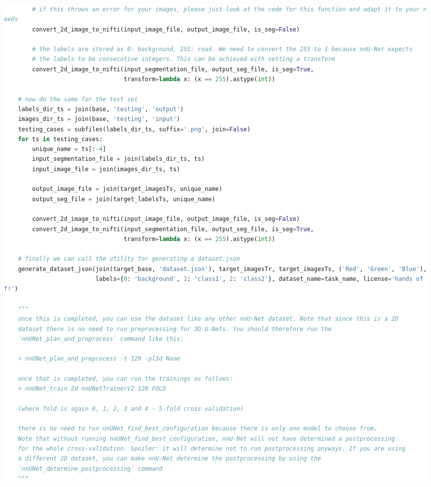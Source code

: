 ```python
        # if this throws an error for your images, please just look at the code for this function and adapt it to your needs
        convert_2d_image_to_nifti(input_image_file, output_image_file, is_seg=False)

        # the labels are stored as 0: background, 255: road. We need to convert the 255 to 1 because nnU-Net expects
        # the labels to be consecutive integers. This can be achieved with setting a transform
        convert_2d_image_to_nifti(input_segmentation_file, output_seg_file, is_seg=True,
                                  transform=lambda x: (x == 255).astype(int))

    # now do the same for the test set
    labels_dir_ts = join(base, 'testing', 'output')
    images_dir_ts = join(base, 'testing', 'input')
    testing_cases = subfiles(labels_dir_ts, suffix='.png', join=False)
    for ts in testing_cases:
        unique_name = ts[:-4]
        input_segmentation_file = join(labels_dir_ts, ts)
        input_image_file = join(images_dir_ts, ts)

        output_image_file = join(target_imagesTs, unique_name)
        output_seg_file = join(target_labelsTs, unique_name)

        convert_2d_image_to_nifti(input_image_file, output_image_file, is_seg=False)
        convert_2d_image_to_nifti(input_segmentation_file, output_seg_file, is_seg=True,
                                  transform=lambda x: (x == 255).astype(int))

    # finally we can call the utility for generating a dataset.json
    generate_dataset_json(join(target_base, 'dataset.json'), target_imagesTr, target_imagesTs, ('Red', 'Green', 'Blue'),
                          labels={0: 'background', 1: 'class1', 2: 'class2'}, dataset_name=task_name, license='hands off!')

    """
    once this is completed, you can use the dataset like any other nnU-Net dataset. Note that since this is a 2D
    dataset there is no need to run preprocessing for 3D U-Nets. You should therefore run the 
    `nnUNet_plan_and_preprocess` command like this:
    
    > nnUNet_plan_and_preprocess -t 120 -pl3d None
    
    once that is completed, you can run the trainings as follows:
    > nnUNet_train 2d nnUNetTrainerV2 120 FOLD
    
    (where fold is again 0, 1, 2, 3 and 4 - 5-fold cross validation)
    
    there is no need to run nnUNet_find_best_configuration because there is only one model to choose from.
    Note that without running nnUNet_find_best_configuration, nnU-Net will not have determined a postprocessing
    for the whole cross-validation. Spoiler: it will determine not to run postprocessing anyways. If you are using
    a different 2D dataset, you can make nnU-Net determine the postprocessing by using the
    `nnUNet_determine_postprocessing` command
    """
```
